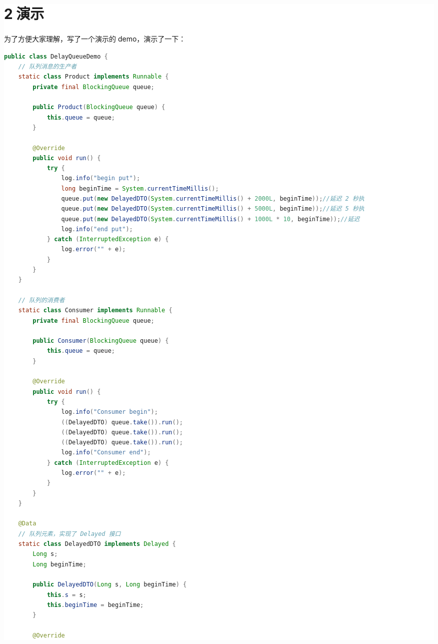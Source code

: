 # 2 演示

为了方便大家理解，写了一个演示的 demo，演示了一下：

```java
public class DelayQueueDemo {
    // 队列消息的生产者
    static class Product implements Runnable {
        private final BlockingQueue queue;

        public Product(BlockingQueue queue) {
            this.queue = queue;
        }

        @Override
        public void run() {
            try {
                log.info("begin put");
                long beginTime = System.currentTimeMillis();
                queue.put(new DelayedDTO(System.currentTimeMillis() + 2000L, beginTime));//延迟 2 秒执
                queue.put(new DelayedDTO(System.currentTimeMillis() + 5000L, beginTime));//延迟 5 秒执
                queue.put(new DelayedDTO(System.currentTimeMillis() + 1000L * 10, beginTime));//延迟
                log.info("end put");
            } catch (InterruptedException e) {
                log.error("" + e);
            }
        }
    }

    // 队列的消费者
    static class Consumer implements Runnable {
        private final BlockingQueue queue;

        public Consumer(BlockingQueue queue) {
            this.queue = queue;
        }

        @Override
        public void run() {
            try {
                log.info("Consumer begin");
                ((DelayedDTO) queue.take()).run();
                ((DelayedDTO) queue.take()).run();
                ((DelayedDTO) queue.take()).run();
                log.info("Consumer end");
            } catch (InterruptedException e) {
                log.error("" + e);
            }
        }
    }

    @Data
    // 队列元素，实现了 Delayed 接口
    static class DelayedDTO implements Delayed {
        Long s;
        Long beginTime;

        public DelayedDTO(Long s, Long beginTime) {
            this.s = s;
            this.beginTime = beginTime;
        }

        @Override
```
